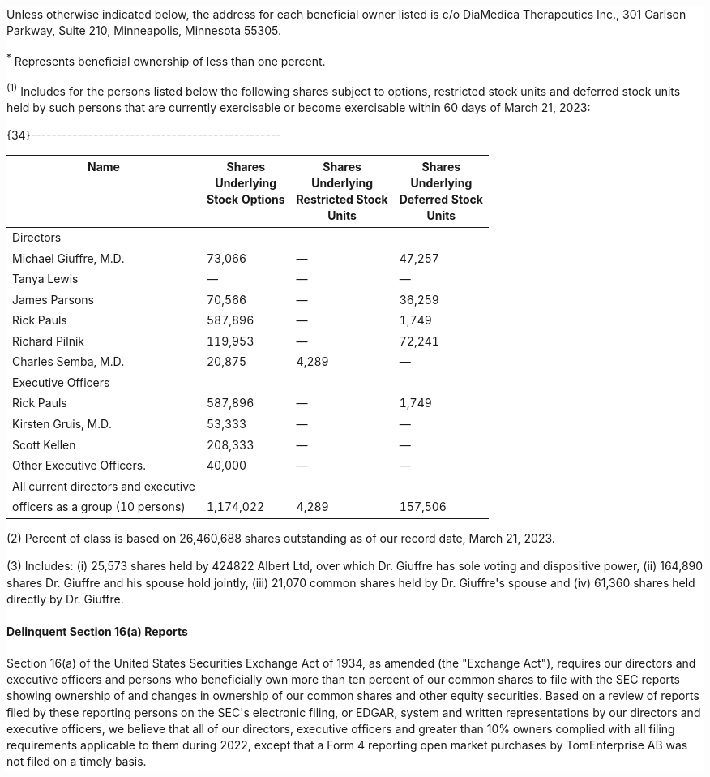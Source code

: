 Unless otherwise indicated below, the address for each beneficial owner listed is c/o DiaMedica Therapeutics Inc., 301 Carlson Parkway, Suite 210, Minneapolis, Minnesota 55305.

<sup>*</sup> Represents beneficial ownership of less than one percent.

<sup>(1)</sup> Includes for the persons listed below the following shares subject to options, restricted stock units and deferred stock units held by such persons that are currently exercisable or become exercisable within 60 days of March 21, 2023:

{34}------------------------------------------------

| Name                                | Shares<br>Underlying<br>Stock Options | Shares<br>Underlying<br>Restricted Stock<br>Units | Shares<br>Underlying<br>Deferred Stock<br>Units |
|-------------------------------------|---------------------------------------|---------------------------------------------------|-------------------------------------------------|
| Directors                           |                                       |                                                   |                                                 |
| Michael Giuffre, M.D.               | 73,066                                | —                                                 | 47,257                                          |
| Tanya Lewis                         | —                                     | —                                                 | —                                               |
| James Parsons                       | 70,566                                | —                                                 | 36,259                                          |
| Rick Pauls                          | 587,896                               | —                                                 | 1,749                                           |
| Richard Pilnik                      | 119,953                               | —                                                 | 72,241                                          |
| Charles Semba, M.D.                 | 20,875                                | 4,289                                             | —                                               |
| Executive Officers                  |                                       |                                                   |                                                 |
| Rick Pauls                          | 587,896                               | —                                                 | 1,749                                           |
| Kirsten Gruis, M.D.                 | 53,333                                | —                                                 | —                                               |
| Scott Kellen                        | 208,333                               | —                                                 | —                                               |
| Other Executive Officers.           | 40,000                                | —                                                 | —                                               |
| All current directors and executive |                                       |                                                   |                                                 |
| officers as a group (10 persons)    | 1,174,022                             | 4,289                                             | 157,506                                         |

(2) Percent of class is based on 26,460,688 shares outstanding as of our record date, March 21, 2023.

(3) Includes: (i) 25,573 shares held by 424822 Albert Ltd, over which Dr. Giuffre has sole voting and dispositive power, (ii) 164,890 shares Dr. Giuffre and his spouse hold jointly, (iii) 21,070 common shares held by Dr. Giuffre's spouse and (iv) 61,360 shares held directly by Dr. Giuffre.

#### **Delinquent Section 16(a) Reports**

Section 16(a) of the United States Securities Exchange Act of 1934, as amended (the "Exchange Act"), requires our directors and executive officers and persons who beneficially own more than ten percent of our common shares to file with the SEC reports showing ownership of and changes in ownership of our common shares and other equity securities. Based on a review of reports filed by these reporting persons on the SEC's electronic filing, or EDGAR, system and written representations by our directors and executive officers, we believe that all of our directors, executive officers and greater than 10% owners complied with all filing requirements applicable to them during 2022, except that a Form 4 reporting open market purchases by TomEnterprise AB was not filed on a timely basis.
